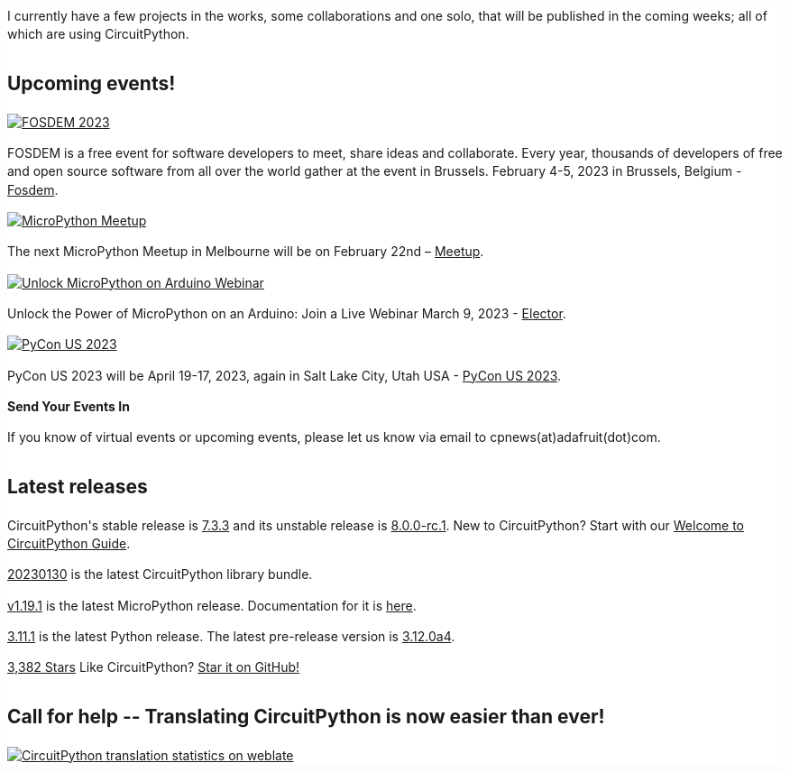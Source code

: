 I currently have a few projects in the works, some collaborations and one solo, that will be published in the coming weeks; all of which are using CircuitPython.

## Upcoming events!

[![FOSDEM 2023](../assets/20230131/fosdem23.jpg)](https://fosdem.org/2023/)

FOSDEM is a free event for software developers to meet, share ideas and collaborate. Every year, thousands of developers of free and open source software from all over the world gather at the event in Brussels. February 4-5, 2023 in Brussels, Belgium - [Fosdem](https://fosdem.org/2023/).

[![MicroPython Meetup](../assets/20230131/20230131mp.png)](https://www.meetup.com/MicroPython-Meetup/)

The next MicroPython Meetup in Melbourne will be on February 22nd – [Meetup](https://www.meetup.com/MicroPython-Meetup/). 

[![Unlock MicroPython on Arduino Webinar](../assets/20230131/20230131webinar.jpg)](https://elektor.clickmeeting.com/arduino-micropython-webinar-with-sebastian-romero/register)

Unlock the Power of MicroPython on an Arduino: Join a Live Webinar March 9, 2023 - [Elector](https://elektor.clickmeeting.com/arduino-micropython-webinar-with-sebastian-romero/register).

[![PyCon US 2023](../assets/20230131/pycon2023.jpg)](https://us.pycon.org/2023/)

PyCon US 2023 will be April 19-17, 2023, again in Salt Lake City, Utah USA - [PyCon US 2023](https://us.pycon.org/2023/).

**Send Your Events In**

If you know of virtual events or upcoming events, please let us know via email to cpnews(at)adafruit(dot)com.

## Latest releases

CircuitPython's stable release is [7.3.3](https://github.com/adafruit/circuitpython/releases/latest) and its unstable release is [8.0.0-rc.1](https://github.com/adafruit/circuitpython/releases). New to CircuitPython? Start with our [Welcome to CircuitPython Guide](https://learn.adafruit.com/welcome-to-circuitpython).

[20230130](https://github.com/adafruit/Adafruit_CircuitPython_Bundle/releases/latest) is the latest CircuitPython library bundle.

[v1.19.1](https://micropython.org/download) is the latest MicroPython release. Documentation for it is [here](http://docs.micropython.org/en/latest/pyboard/).

[3.11.1](https://www.python.org/downloads/) is the latest Python release. The latest pre-release version is [3.12.0a4](https://www.python.org/download/pre-releases/).

[3,382 Stars](https://github.com/adafruit/circuitpython/stargazers) Like CircuitPython? [Star it on GitHub!](https://github.com/adafruit/circuitpython)

## Call for help -- Translating CircuitPython is now easier than ever!

[![CircuitPython translation statistics on weblate](../assets/20230131/20230131weblate.jpg)](https://hosted.weblate.org/engage/circuitpython/)
